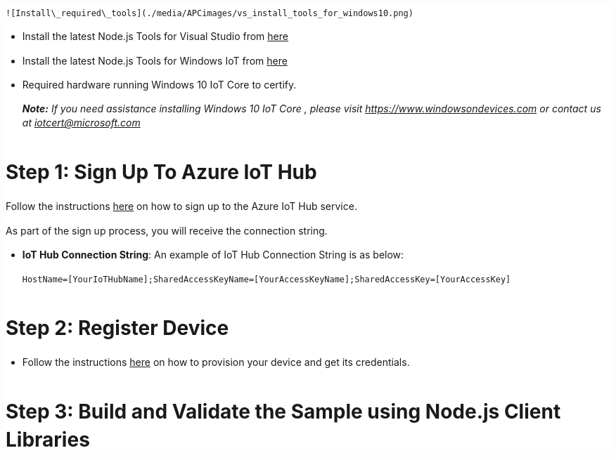     ![Install\_required\_tools](./media/APCimages/vs_install_tools_for_windows10.png)
- Install the latest Node.js Tools for Visual Studio from [here](<https://www.visualstudio.com/features/node-js-vs>) 
-   Install the latest Node.js Tools for Windows IoT from [here](<https://github.com/ms-iot/ntvsiot/releases/tag/v1.5.1>) 

-   Required hardware running Windows 10 IoT Core to certify.

     ***Note:*** *If you need assistance installing Windows 10 IoT Core , please visit <https://www.windowsondevices.com> or contact us at <iotcert@microsoft.com>*

<a name="Step_1:_Sign_Up"></a>
# Step 1: Sign Up To Azure IoT Hub

Follow the instructions [here](https://account.windowsazure.com/signup?offer=ms-azr-0044p) on how to sign up to the Azure IoT Hub service.

As part of the sign up process, you will receive the connection string.

-   **IoT Hub Connection String**: An example of IoT Hub Connection String is as below:

        HostName=[YourIoTHubName];SharedAccessKeyName=[YourAccessKeyName];SharedAccessKey=[YourAccessKey]

<a name="Step_2:_Register"></a>
# Step 2: Register Device

-   Follow the instructions [here](https://github.com/Azure/azure-iot-device-ecosystem/blob/master/manage_iot_hub.md) on how to provision your device and get its credentials.

<a name="Step_3:_Build_and_Validate"></a>
# Step 3: Build and Validate the Sample using Node.js Client Libraries 
